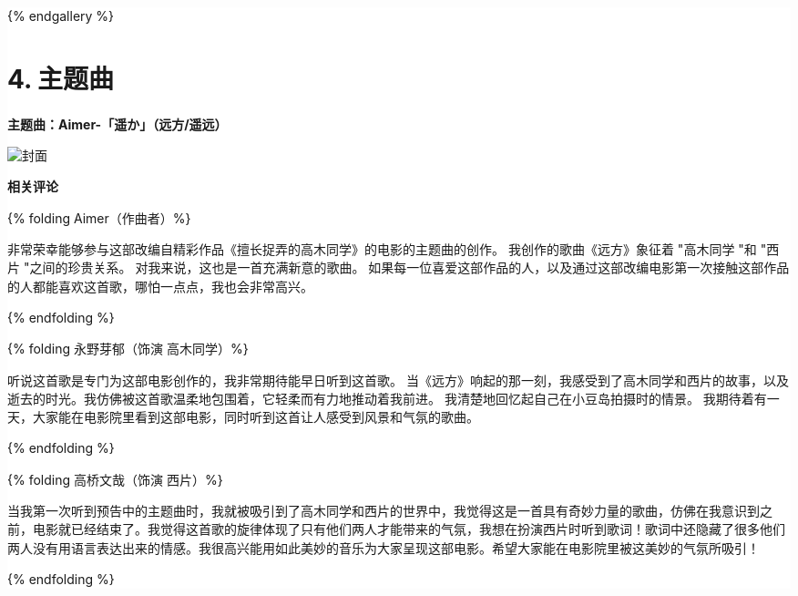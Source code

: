 {% endgallery %}

# 4. 主题曲

**主题曲：Aimer-「遥か」（远方/遥远）**

![封面](https://img.aurorainic.top/i/2024/03/07/ieohtd.webp)

**相关评论**

{% folding  Aimer（作曲者）%}

非常荣幸能够参与这部改编自精彩作品《擅长捉弄的高木同学》的电影的主题曲的创作。
我创作的歌曲《远方》象征着 "高木同学 "和 "西片 "之间的珍贵关系。
对我来说，这也是一首充满新意的歌曲。
如果每一位喜爱这部作品的人，以及通过这部改编电影第一次接触这部作品的人都能喜欢这首歌，哪怕一点点，我也会非常高兴。

{% endfolding %}

{% folding  永野芽郁（饰演 高木同学）%}

听说这首歌是专门为这部电影创作的，我非常期待能早日听到这首歌。
当《远方》响起的那一刻，我感受到了高木同学和西片的故事，以及逝去的时光。我仿佛被这首歌温柔地包围着，它轻柔而有力地推动着我前进。
我清楚地回忆起自己在小豆岛拍摄时的情景。
我期待着有一天，大家能在电影院里看到这部电影，同时听到这首让人感受到风景和气氛的歌曲。

{% endfolding %}

{% folding  高桥文哉（饰演 西片）%}

当我第一次听到预告中的主题曲时，我就被吸引到了高木同学和西片的世界中，我觉得这是一首具有奇妙力量的歌曲，仿佛在我意识到之前，电影就已经结束了。我觉得这首歌的旋律体现了只有他们两人才能带来的气氛，我想在扮演西片时听到歌词！歌词中还隐藏了很多他们两人没有用语言表达出来的情感。我很高兴能用如此美妙的音乐为大家呈现这部电影。希望大家能在电影院里被这美妙的气氛所吸引！

{% endfolding %}